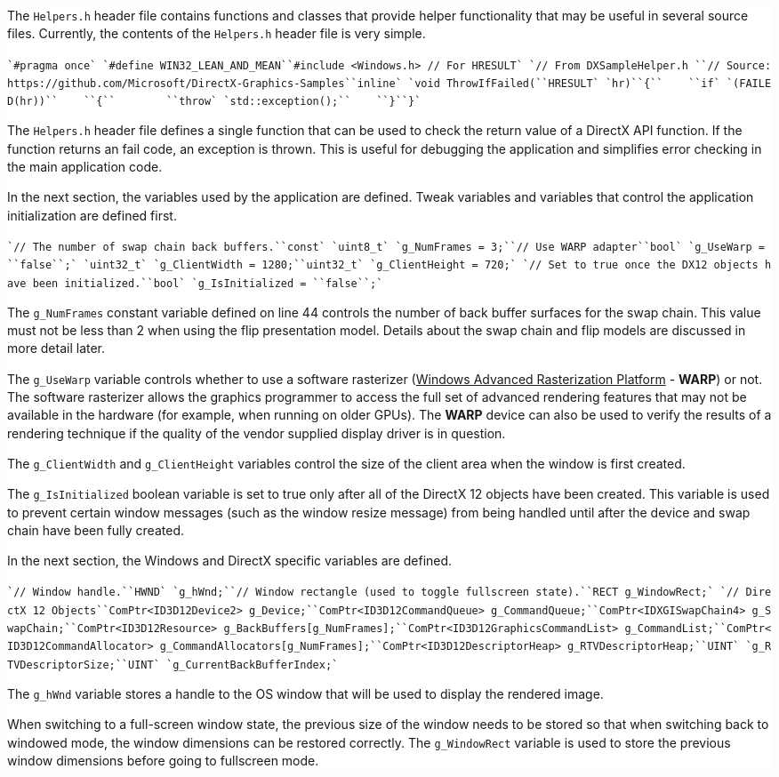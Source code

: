 The `Helpers.h` header file contains functions and classes that provide helper functionality that may be useful in several source files. Currently, the contents of the `Helpers.h` header file is very simple.

```
`#pragma once` `#define WIN32_LEAN_AND_MEAN``#include <Windows.h> // For HRESULT` `// From DXSampleHelper.h ``// Source: https://github.com/Microsoft/DirectX-Graphics-Samples``inline` `void ThrowIfFailed(``HRESULT` `hr)``{``    ``if` `(FAILED(hr))``    ``{``        ``throw` `std::exception();``    ``}``}`
```

The `Helpers.h` header file defines a single function that can be used to check the return value of a DirectX API function. If the function returns an fail code, an exception is thrown. This is useful for debugging the application and simplifies error checking in the main application code.

In the next section, the variables used by the application are defined. Tweak variables and variables that control the application initialization are defined first.

```
`// The number of swap chain back buffers.``const` `uint8_t` `g_NumFrames = 3;``// Use WARP adapter``bool` `g_UseWarp = ``false``;` `uint32_t` `g_ClientWidth = 1280;``uint32_t` `g_ClientHeight = 720;` `// Set to true once the DX12 objects have been initialized.``bool` `g_IsInitialized = ``false``;`
```

The `g_NumFrames` constant variable defined on line 44 controls the number of back buffer surfaces for the swap chain. This value must not be less than 2 when using the flip presentation model. Details about the swap chain and flip models are discussed in more detail later.

The `g_UseWarp` variable controls whether to use a software rasterizer ([Windows Advanced Rasterization Platform](https://msdn.microsoft.com/en-us/library/windows/desktop/gg615082(v=vs.85).aspx) - **WARP**) or not. The software rasterizer allows the graphics programmer to access the full set of advanced rendering features that may not be available in the hardware (for example, when running on older GPUs). The **WARP** device can also be used to verify the results of a rendering technique if the quality of the vendor supplied display driver is in question.

The `g_ClientWidth` and `g_ClientHeight` variables control the size of the client area when the window is first created.

The `g_IsInitialized` boolean variable is set to true only after all of the DirectX 12 objects have been created. This variable is used to prevent certain window messages (such as the window resize message) from being handled until after the device and swap chain have been fully created.

In the next section, the Windows and DirectX specific variables are defined.

```
`// Window handle.``HWND` `g_hWnd;``// Window rectangle (used to toggle fullscreen state).``RECT g_WindowRect;` `// DirectX 12 Objects``ComPtr<ID3D12Device2> g_Device;``ComPtr<ID3D12CommandQueue> g_CommandQueue;``ComPtr<IDXGISwapChain4> g_SwapChain;``ComPtr<ID3D12Resource> g_BackBuffers[g_NumFrames];``ComPtr<ID3D12GraphicsCommandList> g_CommandList;``ComPtr<ID3D12CommandAllocator> g_CommandAllocators[g_NumFrames];``ComPtr<ID3D12DescriptorHeap> g_RTVDescriptorHeap;``UINT` `g_RTVDescriptorSize;``UINT` `g_CurrentBackBufferIndex;`
```

The `g_hWnd` variable stores a handle to the OS window that will be used to display the rendered image.

When switching to a full-screen window state, the previous size of the window needs to be stored so that when switching back to windowed mode, the window dimensions can be restored correctly. The `g_WindowRect` variable is used to store the previous window dimensions before going to fullscreen mode.
